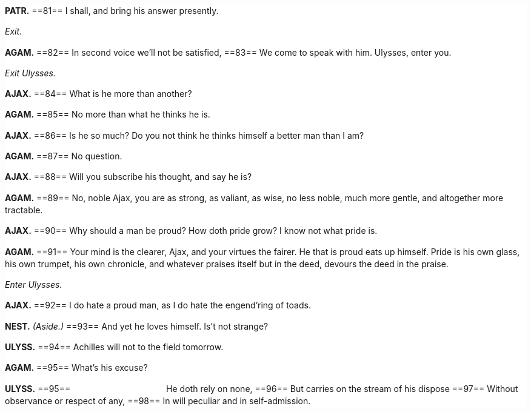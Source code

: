 **PATR.**
==81== I shall, and bring his answer presently.

*Exit.*

**AGAM.**
==82== In second voice we’ll not be satisfied,
==83== We come to speak with him. Ulysses, enter you.

*Exit Ulysses.*

**AJAX.**
==84== What is he more than another?

**AGAM.**
==85== No more than what he thinks he is.

**AJAX.**
==86== Is he so much? Do you not think he thinks himself a better man than I am?

**AGAM.**
==87== No question.

**AJAX.**
==88== Will you subscribe his thought, and say he is?

**AGAM.**
==89== No, noble Ajax, you are as strong, as valiant, as wise, no less noble, much more gentle, and altogether more tractable.

**AJAX.**
==90== Why should a man be proud? How doth pride grow? I know not what pride is.

**AGAM.**
==91== Your mind is the clearer, Ajax, and your virtues the fairer. He that is proud eats up himself. Pride is his own glass, his own trumpet, his own chronicle, and whatever praises itself but in the deed, devours the deed in the praise.

*Enter Ulysses.*

**AJAX.**
==92== I do hate a proud man, as I do hate the engend’ring of toads.

**NEST.**
*(Aside.)*
==93== And yet he loves himself. Is’t not strange?

**ULYSS.**
==94== Achilles will not to the field tomorrow.

**AGAM.**
==95== What’s his excuse?

**ULYSS.**
==95==            He doth rely on none,
==96== But carries on the stream of his dispose
==97== Without observance or respect of any,
==98== In will peculiar and in self-admission.
